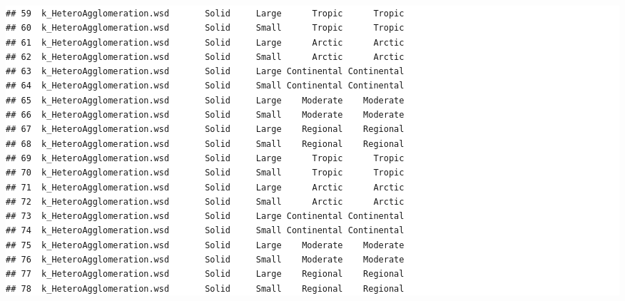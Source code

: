     ## 59  k_HeteroAgglomeration.wsd       Solid     Large      Tropic      Tropic
    ## 60  k_HeteroAgglomeration.wsd       Solid     Small      Tropic      Tropic
    ## 61  k_HeteroAgglomeration.wsd       Solid     Large      Arctic      Arctic
    ## 62  k_HeteroAgglomeration.wsd       Solid     Small      Arctic      Arctic
    ## 63  k_HeteroAgglomeration.wsd       Solid     Large Continental Continental
    ## 64  k_HeteroAgglomeration.wsd       Solid     Small Continental Continental
    ## 65  k_HeteroAgglomeration.wsd       Solid     Large    Moderate    Moderate
    ## 66  k_HeteroAgglomeration.wsd       Solid     Small    Moderate    Moderate
    ## 67  k_HeteroAgglomeration.wsd       Solid     Large    Regional    Regional
    ## 68  k_HeteroAgglomeration.wsd       Solid     Small    Regional    Regional
    ## 69  k_HeteroAgglomeration.wsd       Solid     Large      Tropic      Tropic
    ## 70  k_HeteroAgglomeration.wsd       Solid     Small      Tropic      Tropic
    ## 71  k_HeteroAgglomeration.wsd       Solid     Large      Arctic      Arctic
    ## 72  k_HeteroAgglomeration.wsd       Solid     Small      Arctic      Arctic
    ## 73  k_HeteroAgglomeration.wsd       Solid     Large Continental Continental
    ## 74  k_HeteroAgglomeration.wsd       Solid     Small Continental Continental
    ## 75  k_HeteroAgglomeration.wsd       Solid     Large    Moderate    Moderate
    ## 76  k_HeteroAgglomeration.wsd       Solid     Small    Moderate    Moderate
    ## 77  k_HeteroAgglomeration.wsd       Solid     Large    Regional    Regional
    ## 78  k_HeteroAgglomeration.wsd       Solid     Small    Regional    Regional